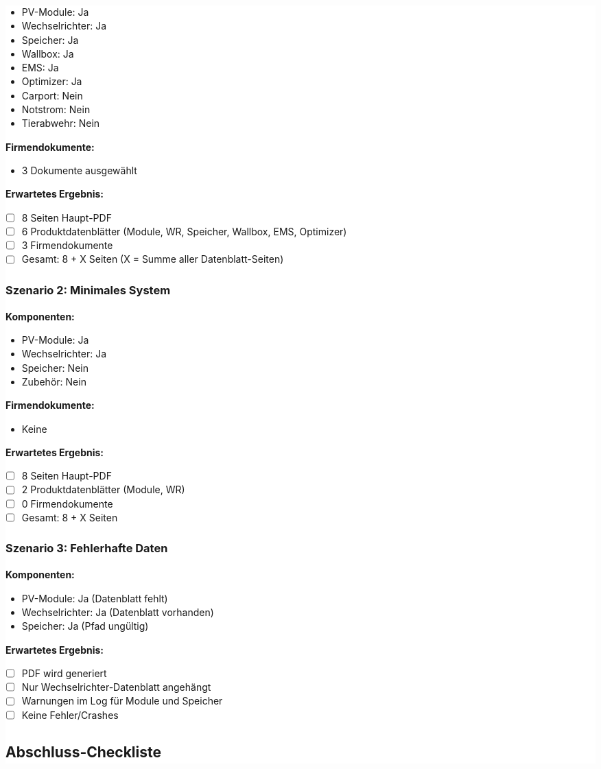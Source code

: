- PV-Module: Ja
- Wechselrichter: Ja
- Speicher: Ja
- Wallbox: Ja
- EMS: Ja
- Optimizer: Ja
- Carport: Nein
- Notstrom: Nein
- Tierabwehr: Nein

**Firmendokumente:**

- 3 Dokumente ausgewählt

**Erwartetes Ergebnis:**

- [ ] 8 Seiten Haupt-PDF
- [ ] 6 Produktdatenblätter (Module, WR, Speicher, Wallbox, EMS, Optimizer)
- [ ] 3 Firmendokumente
- [ ] Gesamt: 8 + X Seiten (X = Summe aller Datenblatt-Seiten)

### Szenario 2: Minimales System

**Komponenten:**

- PV-Module: Ja
- Wechselrichter: Ja
- Speicher: Nein
- Zubehör: Nein

**Firmendokumente:**

- Keine

**Erwartetes Ergebnis:**

- [ ] 8 Seiten Haupt-PDF
- [ ] 2 Produktdatenblätter (Module, WR)
- [ ] 0 Firmendokumente
- [ ] Gesamt: 8 + X Seiten

### Szenario 3: Fehlerhafte Daten

**Komponenten:**

- PV-Module: Ja (Datenblatt fehlt)
- Wechselrichter: Ja (Datenblatt vorhanden)
- Speicher: Ja (Pfad ungültig)

**Erwartetes Ergebnis:**

- [ ] PDF wird generiert
- [ ] Nur Wechselrichter-Datenblatt angehängt
- [ ] Warnungen im Log für Module und Speicher
- [ ] Keine Fehler/Crashes

## Abschluss-Checkliste
